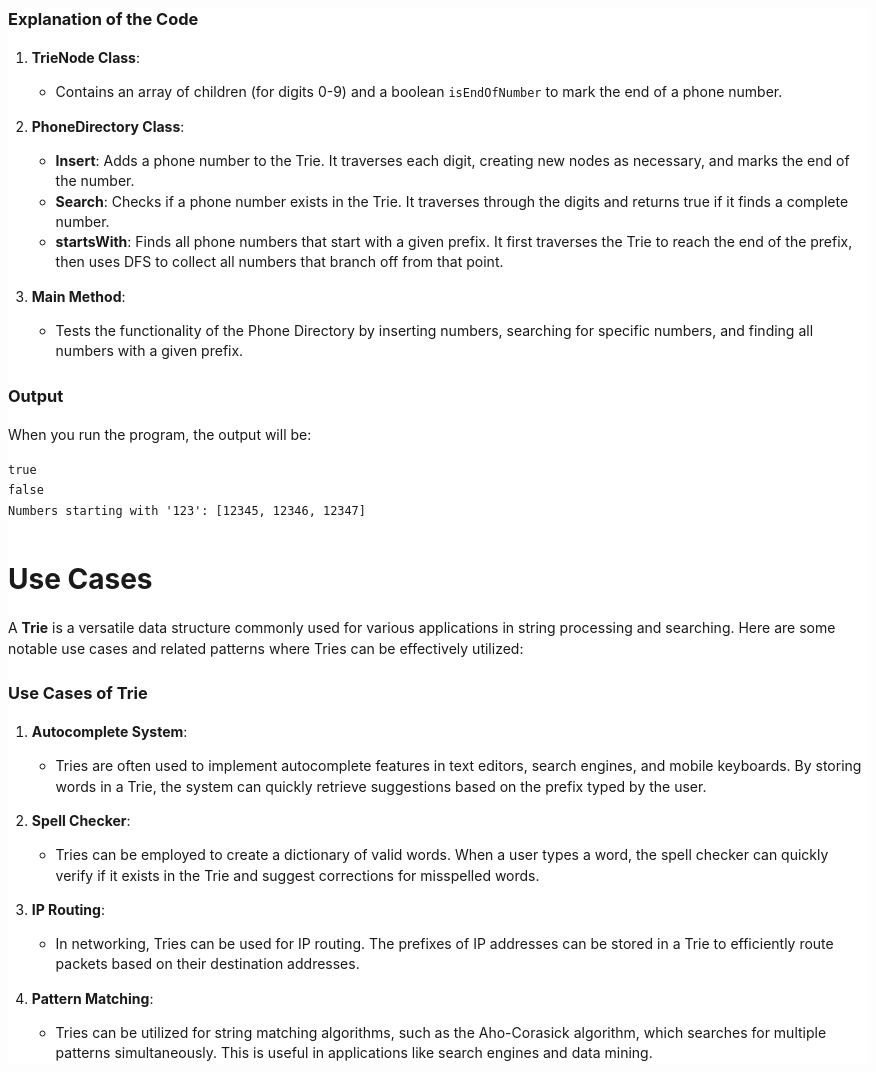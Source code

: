 ### Explanation of the Code

1. **TrieNode Class**:
    - Contains an array of children (for digits 0-9) and a boolean `isEndOfNumber` to mark the end of a phone number.

2. **PhoneDirectory Class**:
    - **Insert**: Adds a phone number to the Trie. It traverses each digit, creating new nodes as necessary, and marks the end of the number.
    - **Search**: Checks if a phone number exists in the Trie. It traverses through the digits and returns true if it finds a complete number.
    - **startsWith**: Finds all phone numbers that start with a given prefix. It first traverses the Trie to reach the end of the prefix, then uses DFS to collect all numbers that branch off from that point.

3. **Main Method**:
    - Tests the functionality of the Phone Directory by inserting numbers, searching for specific numbers, and finding all numbers with a given prefix.

### Output
When you run the program, the output will be:
```
true
false
Numbers starting with '123': [12345, 12346, 12347]
```

# Use Cases

A **Trie** is a versatile data structure commonly used for various applications in string processing and searching. Here are some notable use cases and related patterns where Tries can be effectively utilized:

### Use Cases of Trie

1. **Autocomplete System**:
    - Tries are often used to implement autocomplete features in text editors, search engines, and mobile keyboards. By storing words in a Trie, the system can quickly retrieve suggestions based on the prefix typed by the user.

2. **Spell Checker**:
    - Tries can be employed to create a dictionary of valid words. When a user types a word, the spell checker can quickly verify if it exists in the Trie and suggest corrections for misspelled words.

3. **IP Routing**:
    - In networking, Tries can be used for IP routing. The prefixes of IP addresses can be stored in a Trie to efficiently route packets based on their destination addresses.

4. **Pattern Matching**:
    - Tries can be utilized for string matching algorithms, such as the Aho-Corasick algorithm, which searches for multiple patterns simultaneously. This is useful in applications like search engines and data mining.
